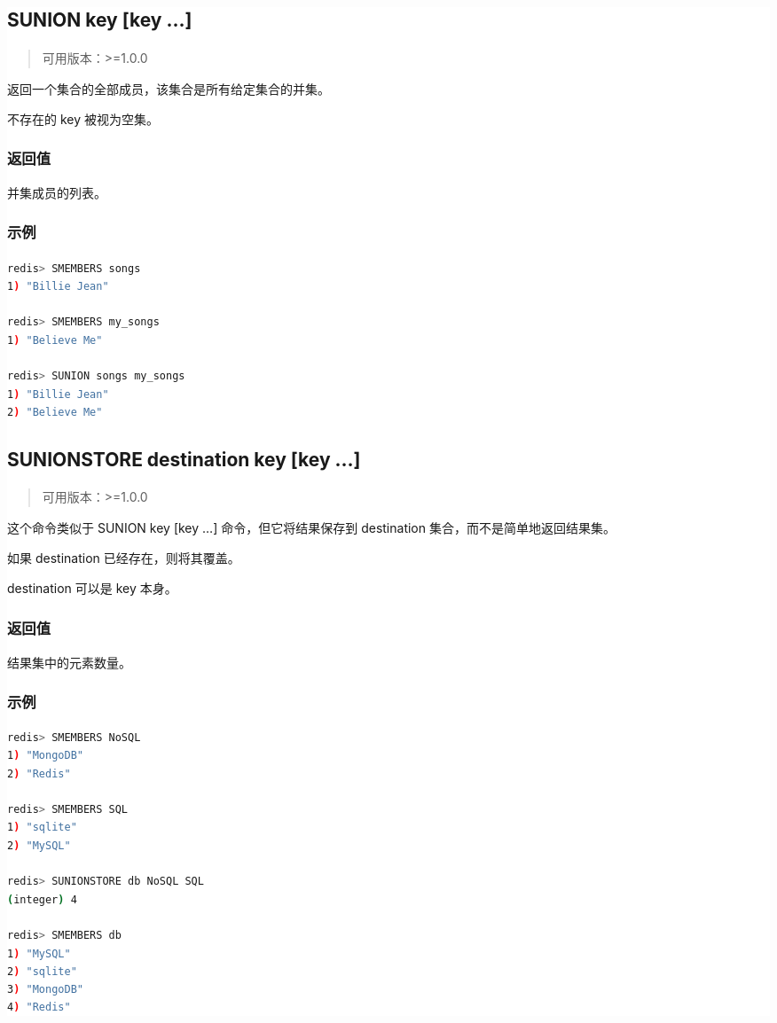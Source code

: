 ## SUNION key [key …]

> 可用版本：>=1.0.0

返回一个集合的全部成员，该集合是所有给定集合的并集。

不存在的 key 被视为空集。

### 返回值

并集成员的列表。

### 示例

```bash
redis> SMEMBERS songs
1) "Billie Jean"

redis> SMEMBERS my_songs
1) "Believe Me"

redis> SUNION songs my_songs
1) "Billie Jean"
2) "Believe Me"
```

## SUNIONSTORE destination key [key …]

> 可用版本：>=1.0.0

这个命令类似于 SUNION key [key …] 命令，但它将结果保存到 destination 集合，而不是简单地返回结果集。

如果 destination 已经存在，则将其覆盖。

destination 可以是 key 本身。

### 返回值

结果集中的元素数量。

### 示例

```bash
redis> SMEMBERS NoSQL
1) "MongoDB"
2) "Redis"

redis> SMEMBERS SQL
1) "sqlite"
2) "MySQL"

redis> SUNIONSTORE db NoSQL SQL
(integer) 4

redis> SMEMBERS db
1) "MySQL"
2) "sqlite"
3) "MongoDB"
4) "Redis"
```
